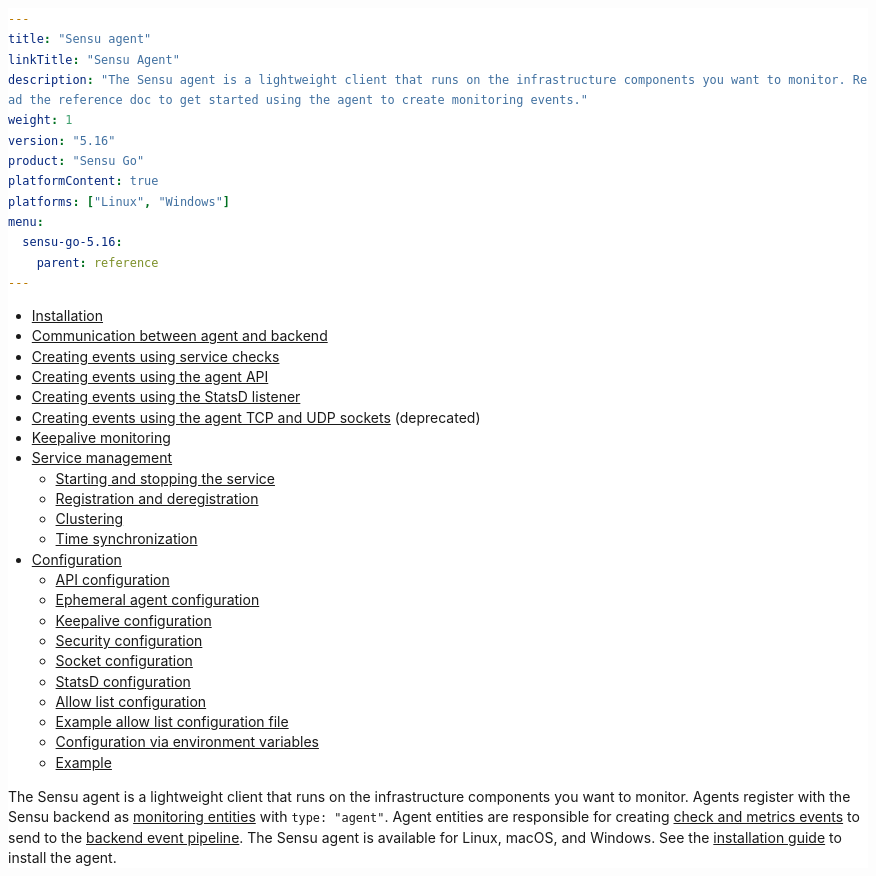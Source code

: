 ```yaml
---
title: "Sensu agent"
linkTitle: "Sensu Agent"
description: "The Sensu agent is a lightweight client that runs on the infrastructure components you want to monitor. Read the reference doc to get started using the agent to create monitoring events."
weight: 1
version: "5.16"
product: "Sensu Go"
platformContent: true
platforms: ["Linux", "Windows"]
menu:
  sensu-go-5.16:
    parent: reference
---
```


- [Installation][1]
- [Communication between agent and backend](#communication-between-agent-and-backend)
- [Creating events using service checks](#creating-monitoring-events-using-service-checks)
- [Creating events using the agent API](#creating-monitoring-events-using-the-agent-api)
- [Creating events using the StatsD listener](#creating-monitoring-events-using-the-statsd-listener)
- [Creating events using the agent TCP and UDP sockets](#creating-monitoring-events-using-the-agent-tcp-and-udp-sockets) (deprecated)
- [Keepalive monitoring](#keepalive-monitoring)
- [Service management](#operation)
  - [Starting and stopping the service](#starting-the-service)
  - [Registration and deregistration](#registration)
  - [Clustering](#clustering)
  - [Time synchronization](#time-synchronization)
- [Configuration](#configuration)
  - [API configuration](#api-configuration-flags)
  - [Ephemeral agent configuration](#ephemeral-agent-configuration-flags)
  - [Keepalive configuration](#keepalive-configuration-flags)
  - [Security configuration](#security-configuration-flags)
  - [Socket configuration](#socket-configuration-flags)
  - [StatsD configuration](#statsd-configuration-flags)
  - [Allow list configuration](#allow-list-configuration)
  - [Example allow list configuration file](#example-allow-list-configuration-file)
  - [Configuration via environment variables](#configuration-via-environment-variables)
  - [Example](../../files/agent.yml)

The Sensu agent is a lightweight client that runs on the infrastructure components you want to monitor.
Agents register with the Sensu backend as [monitoring entities][3] with `type: "agent"`.
Agent entities are responsible for creating [check and metrics events][7] to send to the [backend event pipeline][2].
The Sensu agent is available for Linux, macOS, and Windows.
See the [installation guide][1] to install the agent.


[1]: ../../installation/install-sensu#install-sensu-agents
[2]: ../backend
[3]: ../entities
[4]: #keepalive-configuration-flags
[6]: ../../sensuctl/reference
[7]: ../events
[8]: ../handlers
[9]: ../filters
[10]: ../mutators
[11]: https://en.wikipedia.org/wiki/Configuration_management_database
[12]: https://www.servicenow.com/products/it-operations-management.html
[13]: #ephemeral-agent-configuration-flags
[14]: ../checks
[15]: https://en.wikipedia.org/wiki/Publish%E2%80%93subscribe_pattern
[16]: #general-configuration-flags
[17]: #socket-configuration-flags
[18]: #api-configuration-flags
[19]: http://nc110.sourceforge.net/
[20]: http://en.wikipedia.org/wiki/Dead_man%27s_switch
[21]: https://github.com/etsy/statsd
[22]: #statsd-configuration-flags
[23]: https://github.com/etsy/statsd#key-concepts
[24]: #configuration
[26]: #keepalives
[27]: ../tokens
[28]: #subscriptions-flag
[29]: ../assets
[30]: #cache-dir
[31]: ../hooks
[32]: ../checks/#how-do-checks-work
[33]: ../../guides/monitor-external-resources
[34]: ../handlers#handler-sets
[35]: ../backend#datastore-and-cluster-configuration-flags
[36]: ../../guides/clustering
[37]: ../backend#general-configuration-flags
[38]: #name
[39]: ../checks#check-result-specification
[40]: ../../guides/send-slack-alerts
[41]: ../rbac/#namespaced-resource-types
[42]: /sensu-core/latest/reference/checks/#check-result-specification
[43]: ../entities#proxy-entities
[api-filter]: ../../api/overview#filtering
[sensuctl-filter]: ../../sensuctl/reference#filtering
[44]: ../checks#ttl-attribute
[45]: https://en.m.wikipedia.org/wiki/WebSocket
[46]: ../../guides/securing-sensu
[47]: https://en.m.wikipedia.org/wiki/Protocol_Buffers
[48]: #example-allow-list-configuration-file
[49]: #allow-list-configuration
